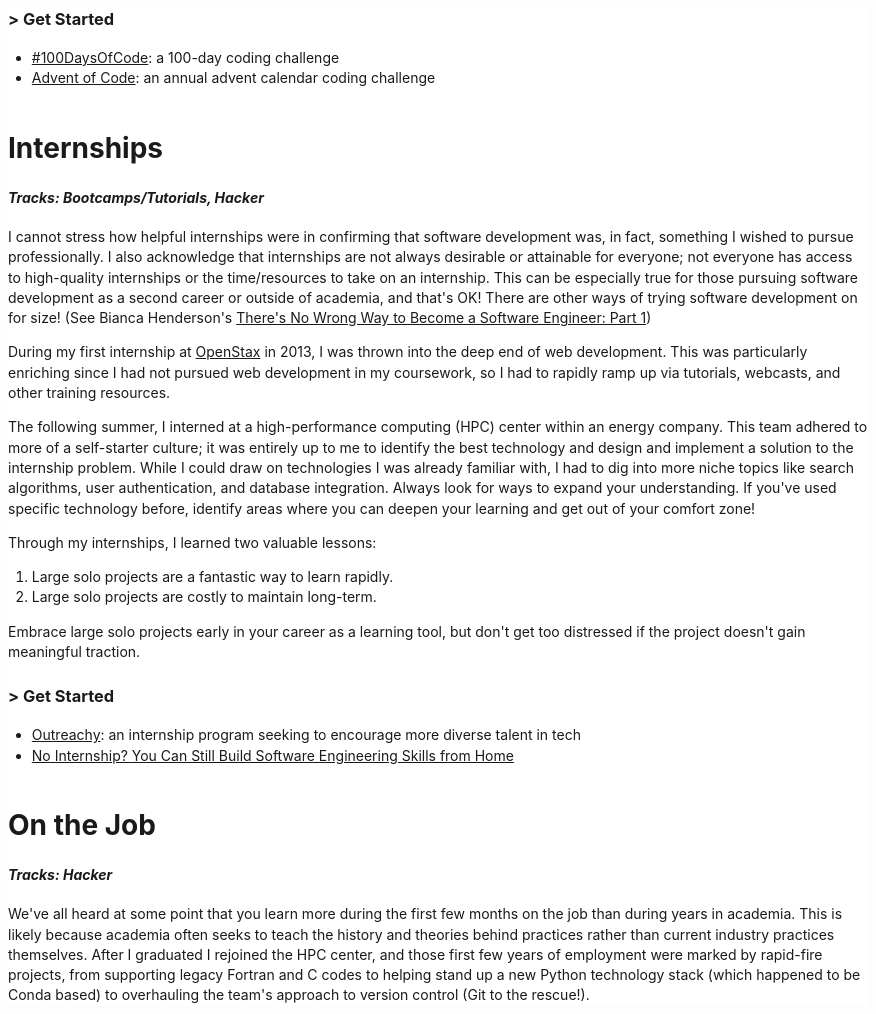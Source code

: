 ### > Get Started

- [#100DaysOfCode](https://www.100daysofcode.com/): a 100-day coding challenge
- [Advent of Code](https://adventofcode.com/): an annual advent calendar coding challenge

# Internships
#### *Tracks: Bootcamps/Tutorials, Hacker*

I cannot stress how helpful internships were in confirming that software development was, in fact, something I wished to pursue professionally. I also acknowledge that internships are not always desirable or attainable for everyone; not everyone has access to high-quality internships or the time/resources to take on an internship. This can be especially true for those pursuing software development as a second career or outside of academia, and that's OK! There are other ways of trying software development on for size! (See Bianca Henderson's [There's No Wrong Way to Become a Software Engineer: Part 1](https://www.anaconda.com/blog/theres-no-wrong-way-to-become-a-software-engineer-part-1))

During my first internship at [OpenStax](https://openstax.org/) in 2013, I was thrown into the deep end of web development. This was particularly enriching since I had not pursued web development in my coursework, so I had to rapidly ramp up via tutorials, webcasts, and other training resources.

The following summer, I interned at a high-performance computing (HPC) center within an energy company. This team adhered to more of a self-starter culture; it was entirely up to me to identify the best technology and design and implement a solution to the internship problem. While I could draw on technologies I was already familiar with, I had to dig into more niche topics like search algorithms, user authentication, and database integration. Always look for ways to expand your understanding. If you've used specific technology before, identify areas where you can deepen your learning and get out of your comfort zone!

Through my internships, I learned two valuable lessons:

1. Large solo projects are a fantastic way to learn rapidly.
2. Large solo projects are costly to maintain long-term.

Embrace large solo projects early in your career as a learning tool, but don't get too distressed if the project doesn't gain meaningful traction.

### > Get Started

- [Outreachy](https://www.outreachy.org/): an internship program seeking to encourage more diverse talent in tech
- [No Internship? You Can Still Build Software Engineering Skills from Home](https://medium.com/em-m/no-internship-you-can-still-build-software-engineering-skills-from-home-321e7a6fcd73)

# On the Job
#### *Tracks: Hacker*

We've all heard at some point that you learn more during the first few months on the job than during years in academia. This is likely because academia often seeks to teach the history and theories behind practices rather than current industry practices themselves. After I graduated I rejoined the HPC center, and those first few years of employment were marked by rapid-fire projects, from supporting legacy Fortran and C codes to helping stand up a new Python technology stack (which happened to be Conda based) to overhauling the team's approach to version control (Git to the rescue!).
